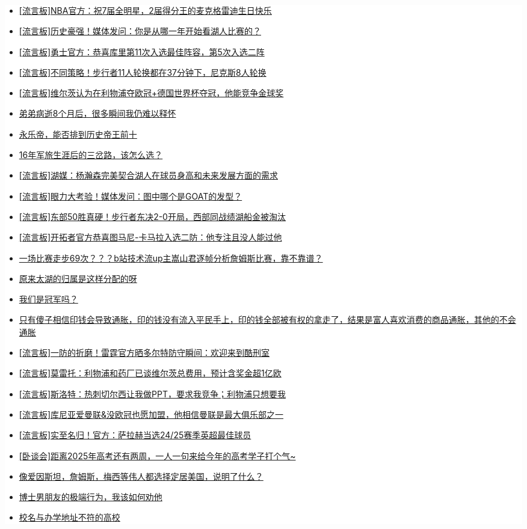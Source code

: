 + [[流言板]NBA官方：祝7届全明星，2届得分王的麦克格雷迪生日快乐](https://bbs.hupu.com/632804717.html)

+ [[流言板]历史豪强！媒体发问：你是从哪一年开始看湖人比赛的？](https://bbs.hupu.com/632804535.html)

+ [[流言板]勇士官方：恭喜库里第11次入选最佳阵容，第5次入选二阵](https://bbs.hupu.com/632805175.html)

+ [[流言板]不同策略！步行者11人轮换都在37分钟下，尼克斯8人轮换](https://bbs.hupu.com/632804432.html)

+ [[流言板]维尔茨认为在利物浦夺欧冠+德国世界杯夺冠，他能竞争金球奖](https://bbs.hupu.com/632804143.html)

+ [弟弟病逝8个月后，很多瞬间我仍难以释怀](https://bbs.hupu.com/632802534.html)

+ [永乐帝，能否排到历史帝王前十](https://bbs.hupu.com/632803447.html)

+ [16年军旅生涯后的三岔路，该怎么选？](https://bbs.hupu.com/632803034.html)

+ [[流言板]湖媒：杨瀚森完美契合湖人在球员身高和未来发展方面的需求](https://bbs.hupu.com/632805733.html)

+ [[流言板]眼力大考验！媒体发问：图中哪个是GOAT的发型？](https://bbs.hupu.com/632805436.html)

+ [[流言板]东部50胜真硬！步行者东决2-0开局，西部同战绩湖船金被淘汰](https://bbs.hupu.com/632804240.html)

+ [[流言板]开拓者官方恭喜图马尼-卡马拉入选二防：他专注且没人能过他](https://bbs.hupu.com/632805053.html)

+ [一场比赛走步69次？？？b站技术流up主嵩山君逐帧分析詹姆斯比赛，靠不靠谱？](https://bbs.hupu.com/632804847.html)

+ [原来太湖的归属是这样分配的呀](https://bbs.hupu.com/632803066.html)

+ [我们是冠军吗？](https://bbs.hupu.com/632803051.html)

+ [只有傻子相信印钱会导致通胀，印的钱没有流入平民手上，印的钱全部被有权的拿走了，结果是富人喜欢消费的商品通胀，其他的不会通胀](https://bbs.hupu.com/632802844.html)

+ [[流言板]一防的折磨！雷霆官方晒多尔特防守瞬间：欢迎来到酷刑室](https://bbs.hupu.com/632804986.html)

+ [[流言板]莫雷托：利物浦和药厂已谈维尔茨总费用，预计含奖金超1亿欧](https://bbs.hupu.com/632803561.html)

+ [[流言板]斯洛特：热刺切尔西让我做PPT，要求我竞争；利物浦只想要我](https://bbs.hupu.com/632801373.html)

+ [[流言板]库尼亚爱曼联&amp;没欧冠也愿加盟，他相信曼联是最大俱乐部之一](https://bbs.hupu.com/632802292.html)

+ [[流言板]实至名归！官方：萨拉赫当选24/25赛季英超最佳球员](https://bbs.hupu.com/632803314.html)

+ [[卧谈会]距离2025年高考还有两周，一人一句来给今年的高考学子打个气~](https://bbs.hupu.com/632805489.html)

+ [像爱因斯坦，詹姆斯，梅西等伟人都选择定居美国，说明了什么？](https://bbs.hupu.com/632805862.html)

+ [博士男朋友的极端行为，我该如何劝他](https://bbs.hupu.com/632806149.html)

+ [校名与办学地址不符的高校](https://bbs.hupu.com/632802993.html)

